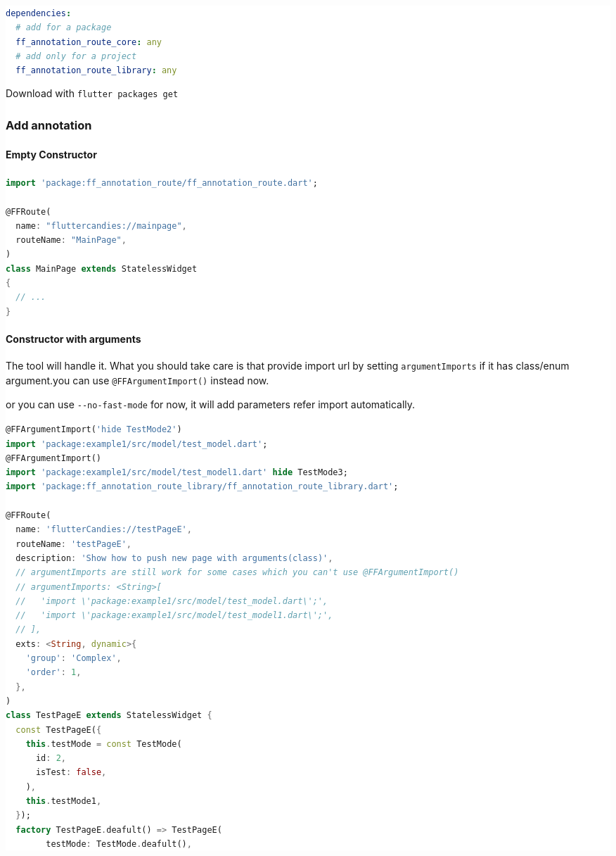 ``` yaml
dependencies:
  # add for a package
  ff_annotation_route_core: any
  # add only for a project
  ff_annotation_route_library: any
``` 

Download with `flutter packages get`

### Add annotation

#### Empty Constructor

```dart
import 'package:ff_annotation_route/ff_annotation_route.dart';

@FFRoute(
  name: "fluttercandies://mainpage",
  routeName: "MainPage",
)
class MainPage extends StatelessWidget
{
  // ...
}

```

#### Constructor with arguments

The tool will handle it. What you should take care is that provide import url by setting `argumentImports` if it has
class/enum argument.you can use `@FFArgumentImport()` instead now. 

or you can use `--no-fast-mode` for now, it will add parameters refer import automatically.

```dart
@FFArgumentImport('hide TestMode2')
import 'package:example1/src/model/test_model.dart';
@FFArgumentImport()
import 'package:example1/src/model/test_model1.dart' hide TestMode3;
import 'package:ff_annotation_route_library/ff_annotation_route_library.dart';

@FFRoute(
  name: 'flutterCandies://testPageE',
  routeName: 'testPageE',
  description: 'Show how to push new page with arguments(class)',
  // argumentImports are still work for some cases which you can't use @FFArgumentImport()
  // argumentImports: <String>[
  //   'import \'package:example1/src/model/test_model.dart\';',
  //   'import \'package:example1/src/model/test_model1.dart\';',
  // ],
  exts: <String, dynamic>{
    'group': 'Complex',
    'order': 1,
  },
)
class TestPageE extends StatelessWidget {
  const TestPageE({
    this.testMode = const TestMode(
      id: 2,
      isTest: false,
    ),
    this.testMode1,
  });
  factory TestPageE.deafult() => TestPageE(
        testMode: TestMode.deafult(),
```